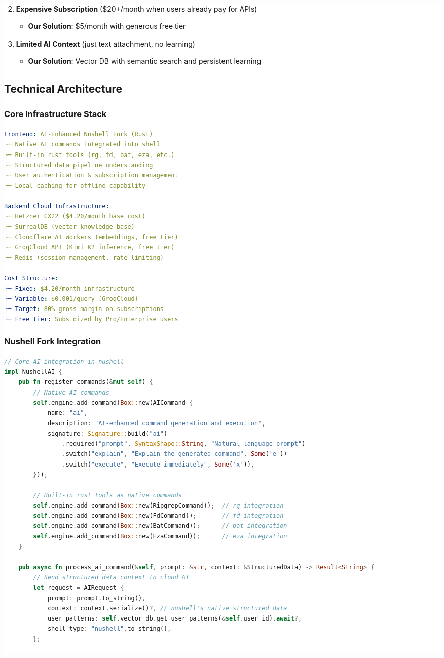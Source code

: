 2. **Expensive Subscription** ($20+/month when users already pay for APIs)
   - **Our Solution**: $5/month with generous free tier

3. **Limited AI Context** (just text attachment, no learning)
   - **Our Solution**: Vector DB with semantic search and persistent learning

## Technical Architecture

### **Core Infrastructure Stack**
```yaml
Frontend: AI-Enhanced Nushell Fork (Rust)
├─ Native AI commands integrated into shell
├─ Built-in rust tools (rg, fd, bat, eza, etc.)
├─ Structured data pipeline understanding
├─ User authentication & subscription management
└─ Local caching for offline capability

Backend Cloud Infrastructure:
├─ Hetzner CX22 ($4.20/month base cost)
├─ SurrealDB (vector knowledge base)
├─ Cloudflare AI Workers (embeddings, free tier)
├─ GroqCloud API (Kimi K2 inference, free tier)
└─ Redis (session management, rate limiting)

Cost Structure:
├─ Fixed: $4.20/month infrastructure
├─ Variable: $0.001/query (GroqCloud)
├─ Target: 80% gross margin on subscriptions
└─ Free tier: Subsidized by Pro/Enterprise users
```

### **Nushell Fork Integration**
```rust
// Core AI integration in nushell
impl NushellAI {
    pub fn register_commands(&mut self) {
        // Native AI commands
        self.engine.add_command(Box::new(AICommand {
            name: "ai",
            description: "AI-enhanced command generation and execution",
            signature: Signature::build("ai")
                .required("prompt", SyntaxShape::String, "Natural language prompt")
                .switch("explain", "Explain the generated command", Some('e'))
                .switch("execute", "Execute immediately", Some('x')),
        }));
        
        // Built-in rust tools as native commands
        self.engine.add_command(Box::new(RipgrepCommand));  // rg integration
        self.engine.add_command(Box::new(FdCommand));       // fd integration  
        self.engine.add_command(Box::new(BatCommand));      // bat integration
        self.engine.add_command(Box::new(EzaCommand));      // eza integration
    }
    
    pub async fn process_ai_command(&self, prompt: &str, context: &StructuredData) -> Result<String> {
        // Send structured data context to cloud AI
        let request = AIRequest {
            prompt: prompt.to_string(),
            context: context.serialize()?, // nushell's native structured data
            user_patterns: self.vector_db.get_user_patterns(&self.user_id).await?,
            shell_type: "nushell".to_string(),
        };
        
```